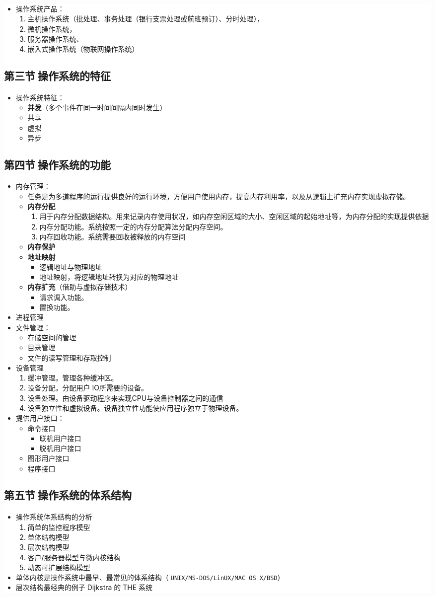 - 操作系统产品：
  1. 主机操作系统（批处理、事务处理（银行支票处理或航班预订）、分时处理），
  2. 微机操作系统，
  3. 服务器操作系统、
  4. 嵌入式操作系统（物联网操作系统）

## 第三节 操作系统的特征

- 操作系统特征：
  - **并发**（多个事件在同一时间间隔内同时发生）
  - 共享
  - 虚拟
  - 异步

## 第四节 操作系统的功能

- 内存管理：
  - 任务是为多道程序的运行提供良好的运行环境，方便用户使用内存，提高内存利用率，以及从逻辑上扩充内存实现虚拟存储。
  - **内存分配**
    1. 用于内存分配数据结构。用来记录内存使用状况，如内存空闲区域的大小、空闲区域的起始地址等，为内存分配的实现提供依据
    2. 内存分配功能。系统按照一定的内存分配算法分配内存空间。
    3. 内存回收功能。系统需要回收被释放的内存空间
  - **内存保护**
  - **地址映射**
    - 逻辑地址与物理地址
    - 地址映射，将逻辑地址转换为对应的物理地址
  - **内存扩充**（借助与虚拟存储技术）
    - 请求调入功能。
    - 置换功能。
- 进程管理
- 文件管理：
  - 存储空间的管理
  - 目录管理
  - 文件的读写管理和存取控制
- 设备管理
  1. 缓冲管理。管理各种缓冲区。
  2. 设备分配。分配用户 IO所需要的设备。
  3. 设备处理。由设备驱动程序来实现CPU与设备控制器之间的通信
  4. 设备独立性和虚拟设备。设备独立性功能使应用程序独立于物理设备。
- 提供用户接口：
  - 命令接口
    - 联机用户接口
    - 脱机用户接口
  - 图形用户接口
  - 程序接口

## 第五节 操作系统的体系结构

- 操作系统体系结构的分析
  1. 简单的监控程序模型
  2. 单体结构模型
  3. 层次结构模型
  4. 客户/服务器模型与微内核结构
  5. 动态可扩展结构模型
- 单体内核是操作系统中最早、最常见的体系结构（ `UNIX/MS-DOS/LinUX/MAC OS X/BSD`）
- 层次结构最经典的例子 Dijkstra 的 THE 系统

